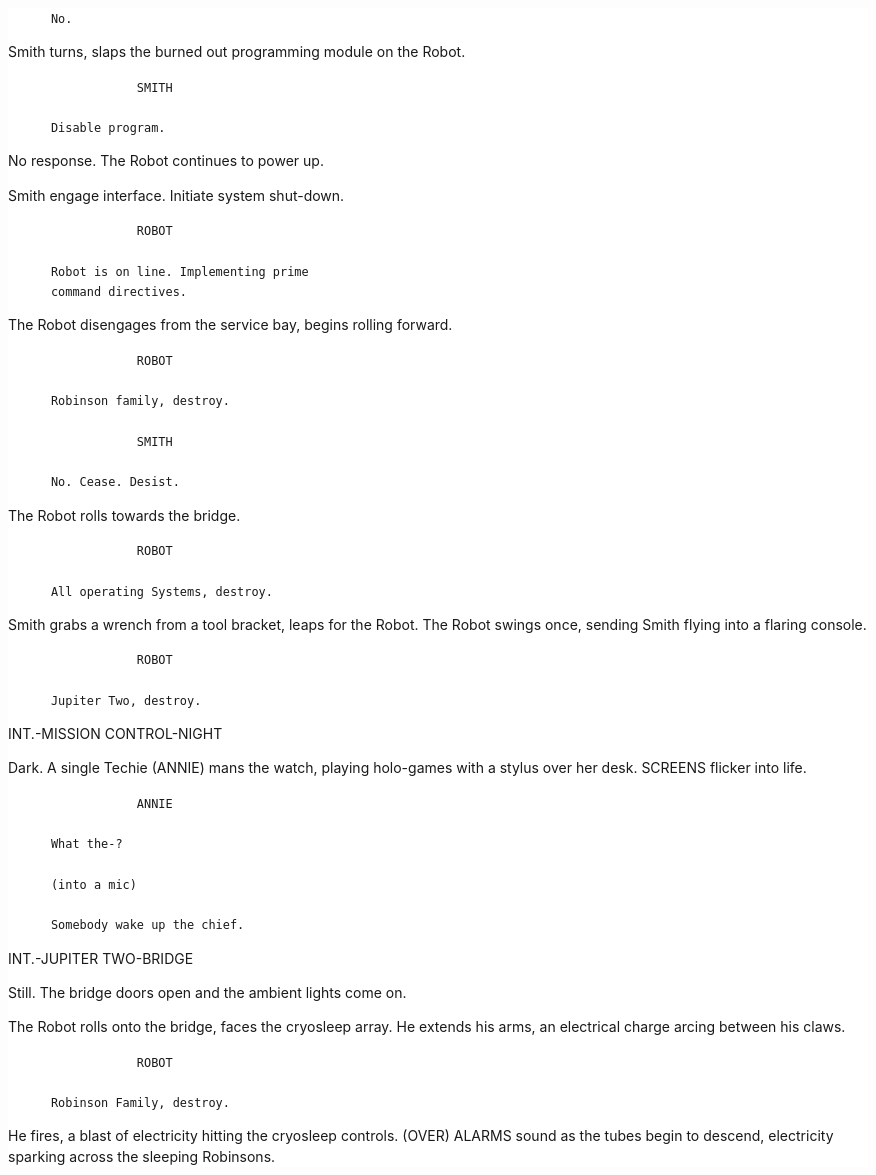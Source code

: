           No.

Smith turns, slaps the burned out programming module on the Robot.

                      SMITH

          Disable program.

No response. The Robot continues to power up.

Smith engage interface. Initiate system shut-down.

                      ROBOT

          Robot is on line. Implementing prime
          command directives.

The Robot disengages from the service bay, begins rolling forward.

                      ROBOT

          Robinson family, destroy.

                      SMITH

          No. Cease. Desist.

The Robot rolls towards the bridge.

                      ROBOT

          All operating Systems, destroy.

Smith grabs a wrench from a tool bracket, leaps for the Robot. The
Robot swings once, sending Smith flying into a flaring console.

                      ROBOT

          Jupiter Two, destroy.

INT.-MISSION CONTROL-NIGHT

Dark. A single Techie (ANNIE) mans the watch, playing holo-games with
a stylus over her desk. SCREENS flicker into life.

                      ANNIE

          What the-?

          (into a mic)

          Somebody wake up the chief.

INT.-JUPITER TWO-BRIDGE

Still. The bridge doors open and the ambient lights come on.

The Robot rolls onto the bridge, faces the cryosleep array. He extends
his arms, an electrical charge arcing between his claws.

                      ROBOT

          Robinson Family, destroy.

He fires, a blast of electricity hitting the cryosleep controls.
(OVER) ALARMS sound as the tubes begin to descend, electricity
sparking across the sleeping Robinsons.
